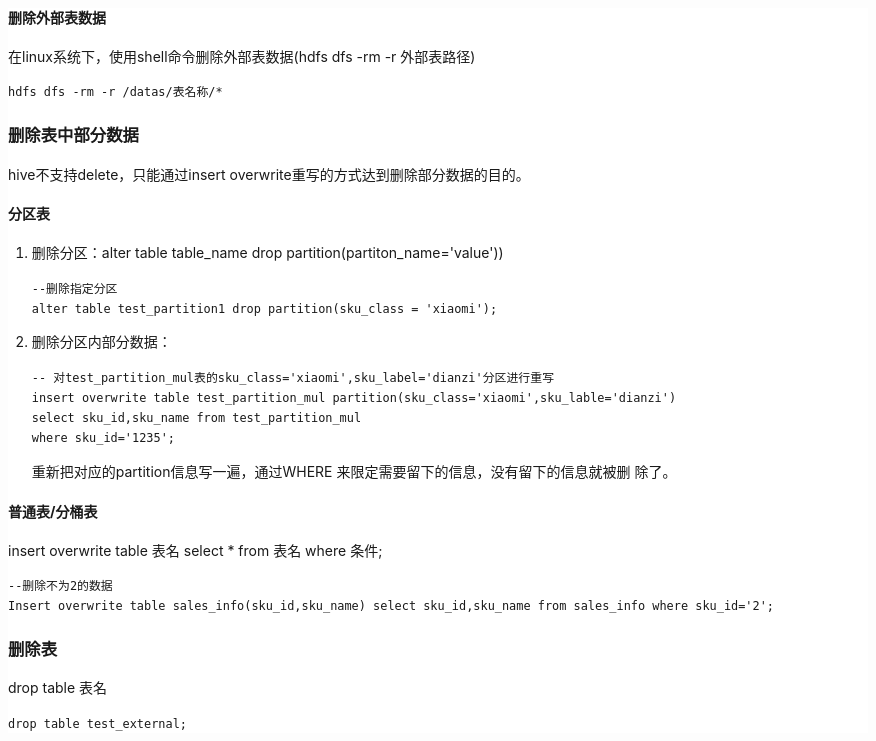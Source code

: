 #### 删除外部表数据

在linux系统下，使用shell命令删除外部表数据(hdfs dfs -rm -r 外部表路径)

```
hdfs dfs -rm -r /datas/表名称/*
```

### 删除表中部分数据

hive不支持delete，只能通过insert overwrite重写的方式达到删除部分数据的目的。

#### 分区表

1. 删除分区：alter table table_name drop partition(partiton_name='value'))

   ```
   --删除指定分区
   alter table test_partition1 drop partition(sku_class = 'xiaomi');
   ```

2. 删除分区内部分数据：

   ```
   -- 对test_partition_mul表的sku_class='xiaomi',sku_label='dianzi'分区进行重写
   insert overwrite table test_partition_mul partition(sku_class='xiaomi',sku_lable='dianzi')
   select sku_id,sku_name from test_partition_mul
   where sku_id='1235';
   ```

   重新把对应的partition信息写一遍，通过WHERE 来限定需要留下的信息，没有留下的信息就被删 除了。

#### 普通表/分桶表

insert overwrite table 表名 select * from 表名 where 条件;

```
--删除不为2的数据
Insert overwrite table sales_info(sku_id,sku_name) select sku_id,sku_name from sales_info where sku_id='2';
```

### 删除表

drop table 表名

```
drop table test_external;
```